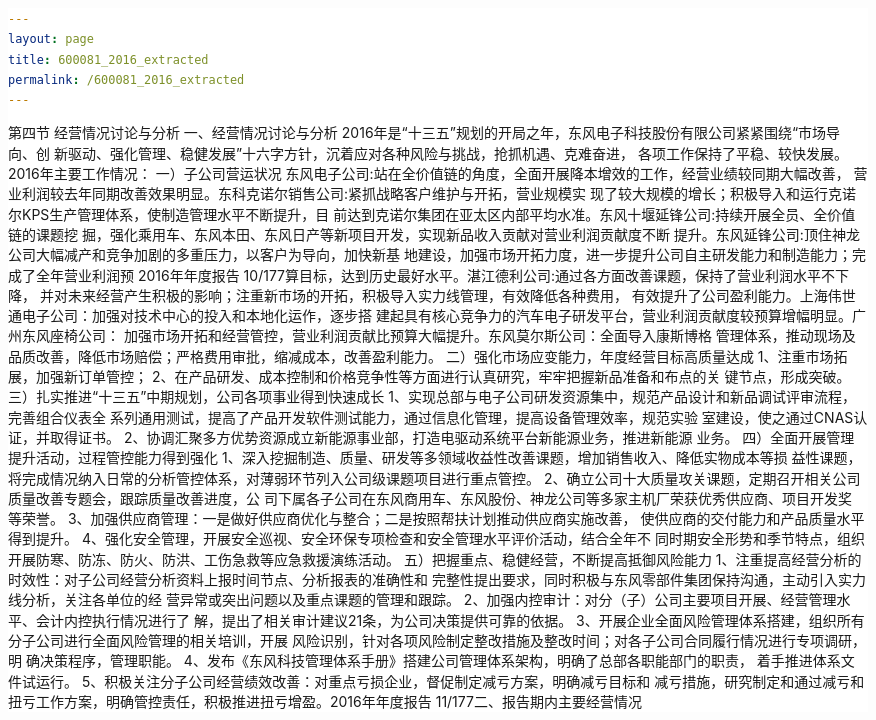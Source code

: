 ```yaml
---
layout: page
title: 600081_2016_extracted
permalink: /600081_2016_extracted
---
```


第四节
经营情况讨论与分析
一、经营情况讨论与分析
2016年是“十三五”规划的开局之年，东风电子科技股份有限公司紧紧围绕“市场导向、创
新驱动、强化管理、稳健发展”十六字方针，沉着应对各种风险与挑战，抢抓机遇、克难奋进，
各项工作保持了平稳、较快发展。
2016年主要工作情况：
一）子公司营运状况
东风电子公司:站在全价值链的角度，全面开展降本增效的工作，经营业绩较同期大幅改善，
营业利润较去年同期改善效果明显。东科克诺尔销售公司:紧抓战略客户维护与开拓，营业规模实
现了较大规模的增长；积极导入和运行克诺尔KPS生产管理体系，使制造管理水平不断提升，目
前达到克诺尔集团在亚太区内部平均水准。东风十堰延锋公司:持续开展全员、全价值链的课题挖
掘，强化乘用车、东风本田、东风日产等新项目开发，实现新品收入贡献对营业利润贡献度不断
提升。东风延锋公司:顶住神龙公司大幅减产和竞争加剧的多重压力，以客户为导向，加快新基
地建设，加强市场开拓力度，进一步提升公司自主研发能力和制造能力；完成了全年营业利润预
2016年年度报告
10/177算目标，达到历史最好水平。湛江德利公司:通过各方面改善课题，保持了营业利润水平不下降，
并对未来经营产生积极的影响；注重新市场的开拓，积极导入实力线管理，有效降低各种费用，
有效提升了公司盈利能力。上海伟世通电子公司：加强对技术中心的投入和本地化运作，逐步搭
建起具有核心竞争力的汽车电子研发平台，营业利润贡献度较预算增幅明显。广州东风座椅公司：
加强市场开拓和经营管控，营业利润贡献比预算大幅提升。东风莫尔斯公司：全面导入康斯博格
管理体系，推动现场及品质改善，降低市场赔偿；严格费用审批，缩减成本，改善盈利能力。
二）强化市场应变能力，年度经营目标高质量达成
1、注重市场拓展，加强新订单管控；
2、在产品研发、成本控制和价格竞争性等方面进行认真研究，牢牢把握新品准备和布点的关
键节点，形成突破。
三）扎实推进“十三五”中期规划，公司各项事业得到快速成长
1、实现总部与电子公司研发资源集中，规范产品设计和新品调试评审流程，完善组合仪表全
系列通用测试，提高了产品开发软件测试能力，通过信息化管理，提高设备管理效率，规范实验
室建设，使之通过CNAS认证，并取得证书。
2、协调汇聚多方优势资源成立新能源事业部，打造电驱动系统平台新能源业务，推进新能源
业务。
四）全面开展管理提升活动，过程管控能力得到强化
1、深入挖掘制造、质量、研发等多领域收益性改善课题，增加销售收入、降低实物成本等损
益性课题，将完成情况纳入日常的分析管控体系，对薄弱环节列入公司级课题项目进行重点管控。
2、确立公司十大质量攻关课题，定期召开相关公司质量改善专题会，跟踪质量改善进度，公
司下属各子公司在东风商用车、东风股份、神龙公司等多家主机厂荣获优秀供应商、项目开发奖
等荣誉。
3、加强供应商管理：一是做好供应商优化与整合；二是按照帮扶计划推动供应商实施改善，
使供应商的交付能力和产品质量水平得到提升。
4、强化安全管理，开展安全巡视、安全环保专项检查和安全管理水平评价活动，结合全年不
同时期安全形势和季节特点，组织开展防寒、防冻、防火、防洪、工伤急救等应急救援演练活动。
五）把握重点、稳健经营，不断提高抵御风险能力
1、注重提高经营分析的时效性：对子公司经营分析资料上报时间节点、分析报表的准确性和
完整性提出要求，同时积极与东风零部件集团保持沟通，主动引入实力线分析，关注各单位的经
营异常或突出问题以及重点课题的管理和跟踪。
2、加强内控审计：对分（子）公司主要项目开展、经营管理水平、会计内控执行情况进行了
解，提出了相关审计建议21条，为公司决策提供可靠的依据。
3、开展企业全面风险管理体系搭建，组织所有分子公司进行全面风险管理的相关培训，开展
风险识别，针对各项风险制定整改措施及整改时间；对各子公司合同履行情况进行专项调研，明
确决策程序，管理职能。
4、发布《东风科技管理体系手册》搭建公司管理体系架构，明确了总部各职能部门的职责，
着手推进体系文件试运行。
5、积极关注分子公司经营绩效改善：对重点亏损企业，督促制定减亏方案，明确减亏目标和
减亏措施，研究制定和通过减亏和扭亏工作方案，明确管控责任，积极推进扭亏增盈。2016年年度报告
11/177二、报告期内主要经营情况